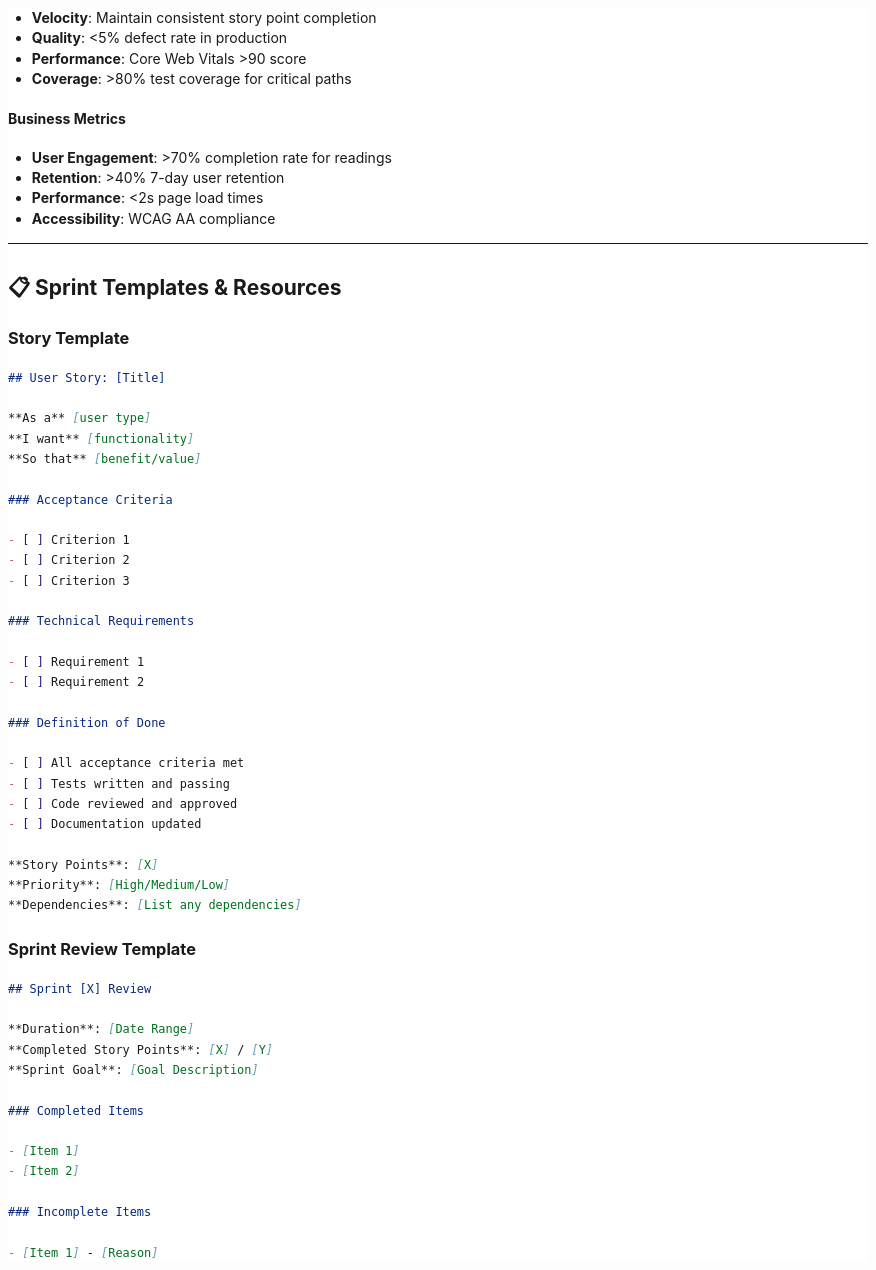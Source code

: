 - **Velocity**: Maintain consistent story point completion
- **Quality**: <5% defect rate in production
- **Performance**: Core Web Vitals >90 score
- **Coverage**: >80% test coverage for critical paths

#### Business Metrics

- **User Engagement**: >70% completion rate for readings
- **Retention**: >40% 7-day user retention
- **Performance**: <2s page load times
- **Accessibility**: WCAG AA compliance

---

## 📋 Sprint Templates & Resources

### Story Template

```markdown
## User Story: [Title]

**As a** [user type]
**I want** [functionality]
**So that** [benefit/value]

### Acceptance Criteria

- [ ] Criterion 1
- [ ] Criterion 2
- [ ] Criterion 3

### Technical Requirements

- [ ] Requirement 1
- [ ] Requirement 2

### Definition of Done

- [ ] All acceptance criteria met
- [ ] Tests written and passing
- [ ] Code reviewed and approved
- [ ] Documentation updated

**Story Points**: [X]
**Priority**: [High/Medium/Low]
**Dependencies**: [List any dependencies]
```

### Sprint Review Template

```markdown
## Sprint [X] Review

**Duration**: [Date Range]
**Completed Story Points**: [X] / [Y]
**Sprint Goal**: [Goal Description]

### Completed Items

- [Item 1]
- [Item 2]

### Incomplete Items

- [Item 1] - [Reason]
```